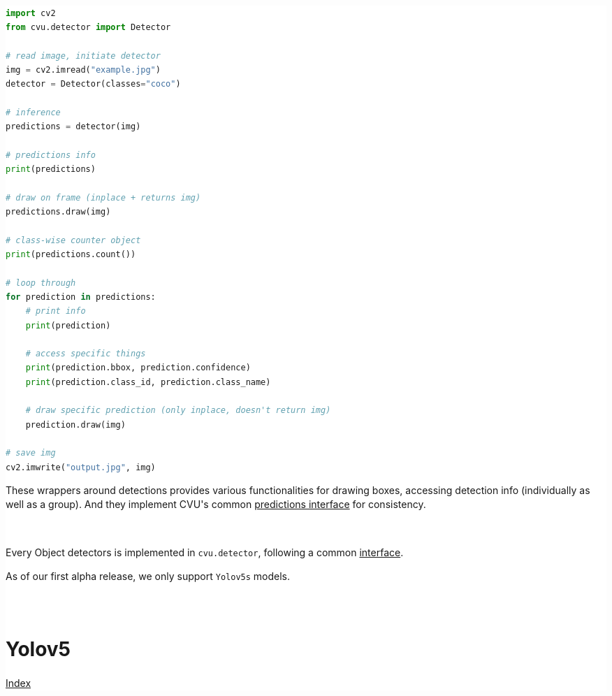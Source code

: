 ```python
import cv2
from cvu.detector import Detector

# read image, initiate detector
img = cv2.imread("example.jpg")
detector = Detector(classes="coco")

# inference
predictions = detector(img)

# predictions info
print(predictions)

# draw on frame (inplace + returns img)
predictions.draw(img)

# class-wise counter object
print(predictions.count())

# loop through
for prediction in predictions:
    # print info
    print(prediction)

    # access specific things
    print(prediction.bbox, prediction.confidence)
    print(prediction.class_id, prediction.class_name)

    # draw specific prediction (only inplace, doesn't return img)
    prediction.draw(img)

# save img
cv2.imwrite("output.jpg", img)
```

These wrappers around detections provides various functionalities for drawing boxes, accessing detection info (individually as well as a group). And they implement CVU's common [predictions interface](https://github.com/BlueMirrors/cvu/blob/master/cvu/interface/predictions.py) for consistency.

<br>

Every Object detectors is implemented in `cvu.detector`, following a common [interface](https://github.com/BlueMirrors/cvu/blob/master/cvu/interface/core.py).

As of our first alpha release, we only support `Yolov5s` models.

<br>

# Yolov5

[Index](#index-)
